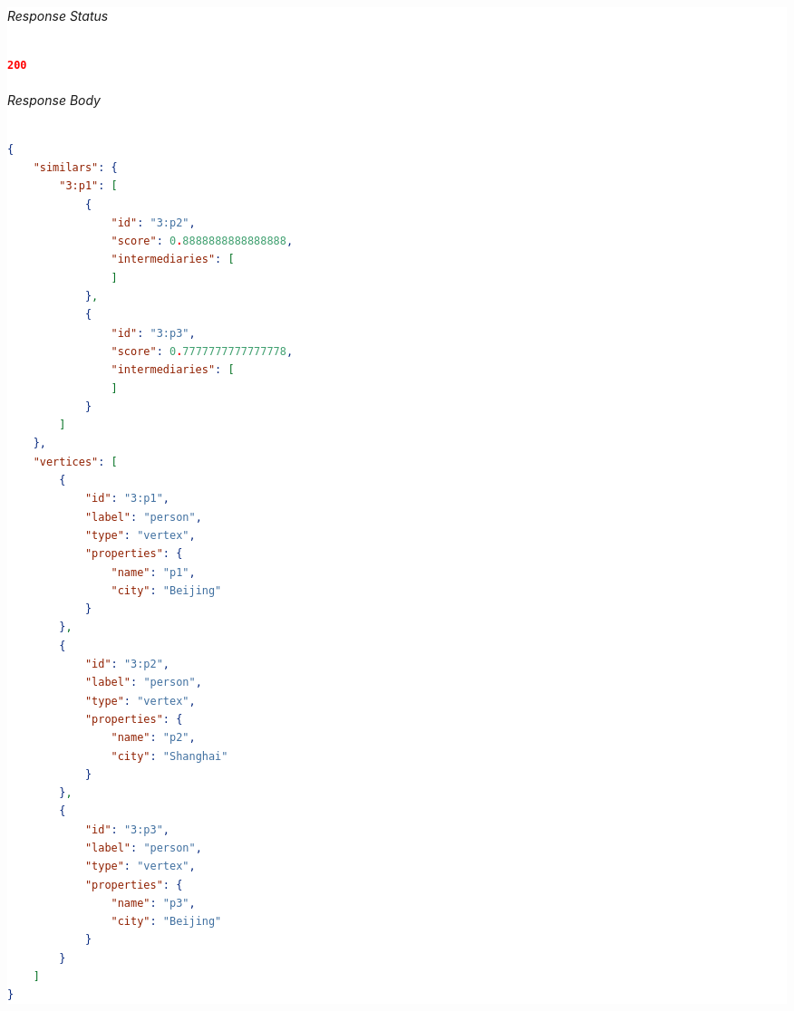 ```json

```

###### Response Status

```json
200
```

###### Response Body

```json
{
    "similars": {
        "3:p1": [
            {
                "id": "3:p2",
                "score": 0.8888888888888888,
                "intermediaries": [
                ]
            },
            {
                "id": "3:p3",
                "score": 0.7777777777777778,
                "intermediaries": [
                ]
            }
        ]
    },
    "vertices": [
        {
            "id": "3:p1",
            "label": "person",
            "type": "vertex",
            "properties": {
                "name": "p1",
                "city": "Beijing"
            }
        },
        {
            "id": "3:p2",
            "label": "person",
            "type": "vertex",
            "properties": {
                "name": "p2",
                "city": "Shanghai"
            }
        },
        {
            "id": "3:p3",
            "label": "person",
            "type": "vertex",
            "properties": {
                "name": "p3",
                "city": "Beijing"
            }
        }
    ]
}
```
